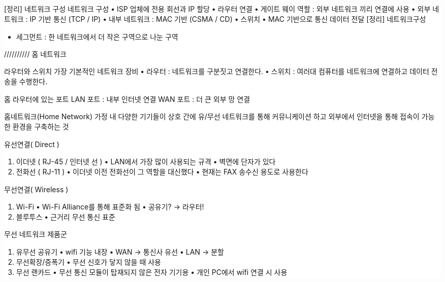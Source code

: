 [정리] 네트워크 구성
네트워크 구성
• ISP 업체에 전용 회선과 IP 할당
• 라우터 연결
• 게이트 웨이 역할 : 외부 네트워크 끼리 연결에 사용
• 외부 네트워크 : IP 기반 통신 (TCP / IP)
• 내부 네트워크 : MAC 기반 (CSMA / CD)
• 스위치
• MAC 기반으로 통신 데이터 전달
[정리] 네트워크구성

- 세그먼트 : 한 네트워크에서 더 작은 구역으로 나눈 구역

//////////
홈 네트워크

라우터와 스위치
가장 기본적인 네트워크 장비
• 라우터 : 네트워크를 구분짓고 연결한다.
• 스위치 : 여러대 컴퓨터를 네트워크에 연결하고
데이터 전송을 수행한다.

홈 라우터에 있는 포트
LAN 포트 : 내부 인터넷 연결
WAN 포트 : 더 큰 외부 망 연결

홈네트워크(Home Network)
가정 내 다양한 기기들이 상호 간에 유/무선 네트워크를 통해 커뮤니케이션 하고 외부에서 인터넷을 통해 접속이 가능한 환경을 구축하는 것

유선연결( Direct )

1. 이더넷 ( RJ-45 / 인터넷 선 )
   • LAN에서 가장 많이 사용되는 규격
   • 벽면에 단자가 있다
2. 전화선 ( RJ-11 )
   • 이더넷 이전 전화선이 그 역할을 대신했다
   • 현재는 FAX 송수신 용도로 사용한다

무선연결( Wireless )

1. Wi-Fi
   • Wi-Fi Alliance를 통해 표준화 됨
   • 공유기? → 라우터!
2. 블루투스
   • 근거리 무선 통신 표준

무선 네트워크 제품군

1. 유무선 공유기
   • wifi 기능 내장
   • WAN → 통신사 유선
   • LAN → 분할
2. 무선확장/증폭기
   • 무선 신호가 닿지 않을 때 사용
3. 무선 랜카드
   • 무선 통신 모듈이 탑재되지 않은 전자 기기용
   • 개인 PC에서 wifi 연결 시 사용
